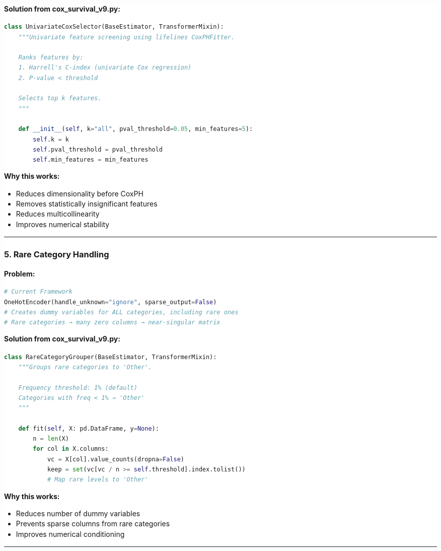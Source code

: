 **Solution from cox_survival_v9.py:**
```python
class UnivariateCoxSelector(BaseEstimator, TransformerMixin):
    """Univariate feature screening using lifelines CoxPHFitter.

    Ranks features by:
    1. Harrell's C-index (univariate Cox regression)
    2. P-value < threshold

    Selects top k features.
    """

    def __init__(self, k="all", pval_threshold=0.05, min_features=5):
        self.k = k
        self.pval_threshold = pval_threshold
        self.min_features = min_features
```

**Why this works:**
- Reduces dimensionality before CoxPH
- Removes statistically insignificant features
- Reduces multicollinearity
- Improves numerical stability

---

### 5. Rare Category Handling

**Problem:**
```python
# Current Framework
OneHotEncoder(handle_unknown="ignore", sparse_output=False)
# Creates dummy variables for ALL categories, including rare ones
# Rare categories → many zero columns → near-singular matrix
```

**Solution from cox_survival_v9.py:**
```python
class RareCategoryGrouper(BaseEstimator, TransformerMixin):
    """Groups rare categories to 'Other'.

    Frequency threshold: 1% (default)
    Categories with freq < 1% → 'Other'
    """

    def fit(self, X: pd.DataFrame, y=None):
        n = len(X)
        for col in X.columns:
            vc = X[col].value_counts(dropna=False)
            keep = set(vc[vc / n >= self.threshold].index.tolist())
            # Map rare levels to 'Other'
```

**Why this works:**
- Reduces number of dummy variables
- Prevents sparse columns from rare categories
- Improves numerical conditioning

---